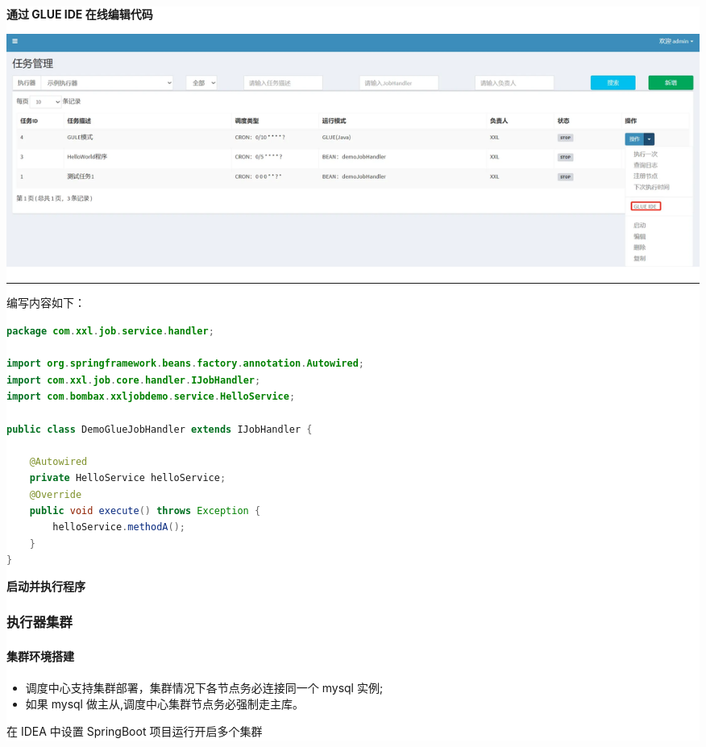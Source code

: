 **通过 GLUE IDE 在线编辑代码**

![image-20240616153050588](XXL-JOB.assets/image-20240616153050588.webp)

****

编写内容如下：

```java
package com.xxl.job.service.handler;

import org.springframework.beans.factory.annotation.Autowired;
import com.xxl.job.core.handler.IJobHandler;
import com.bombax.xxljobdemo.service.HelloService;

public class DemoGlueJobHandler extends IJobHandler {

	@Autowired
    private HelloService helloService;
    @Override
    public void execute() throws Exception {
        helloService.methodA();
    }
}
```

**启动并执行程序**

### 执行器集群

#### 集群环境搭建

- 调度中心支持集群部署，集群情况下各节点务必连接同一个 mysql 实例;
- 如果 mysql 做主从,调度中心集群节点务必强制走主库。

在 IDEA 中设置 SpringBoot 项目运行开启多个集群
